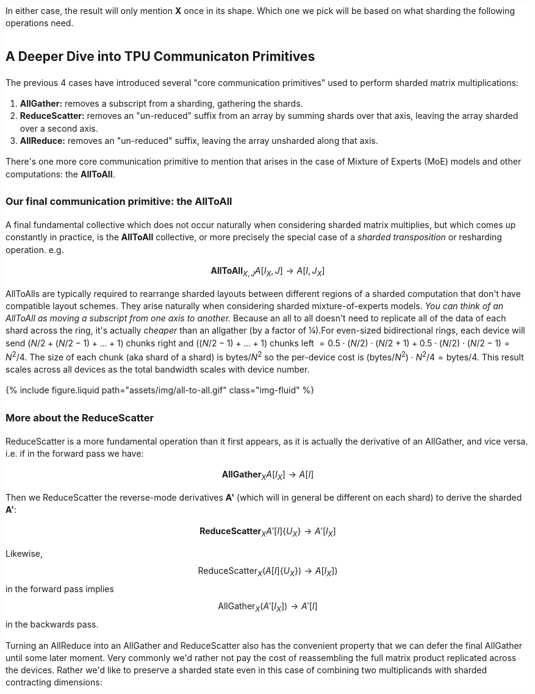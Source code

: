 In either case, the result will only mention **X** once in its shape. Which one we pick will be based on what sharding the following operations need.

## A Deeper Dive into TPU Communicaton Primitives

The previous 4 cases have introduced several "core communication primitives" used to perform sharded matrix multiplications:

1. **AllGather:** removes a subscript from a sharding, gathering the shards.
2. **ReduceScatter:** removes an "un-reduced" suffix from an array by summing shards over that axis, leaving the array sharded over a second axis.
3. **AllReduce:** removes an "un-reduced" suffix, leaving the array unsharded along that axis.

There's one more core communication primitive to mention that arises in the case of Mixture of Experts (MoE) models and other computations: the **AllToAll**.

### Our final communication primitive: the AllToAll

A final fundamental collective which does not occur naturally when considering sharded matrix multiplies, but which comes up constantly in practice, is the **AllToAll** collective, or more precisely the special case of a *sharded transposition* or resharding operation. e.g.

$$\textbf{AllToAll}_{X, J} A[I_X, J] \rightarrow A[I, J_X]$$

AllToAlls are typically required to rearrange sharded layouts between different regions of a sharded computation that don't have compatible layout schemes. They arise naturally when considering sharded mixture-of-experts models. *You can think of an AllToAll as moving a subscript from one axis to another.*  Because an all to all doesn't need to replicate all of the data of each shard across the ring, it's actually *cheaper* than an allgather (by a factor of ¼).<d-footnote>For even-sized bidirectional rings, each device will send $(N/2 + (N/2-1) + … + 1)$ chunks right and $((N/2-1) + … + 1)$ chunks left $= 0.5 \cdot (N / 2) \cdot (N/2 + 1) + 0.5 \cdot (N / 2) \cdot (N/2 - 1) = N^2/4$. The size of each chunk (aka shard of a shard) is $\text{bytes} / N^2$ so the per-device cost is $(\text{bytes} / N^2) \cdot N^2 / 4 = \text{bytes} / 4$. This result scales across all devices as the total bandwidth scales with device number.</d-footnote>

{% include figure.liquid path="assets/img/all-to-all.gif" class="img-fluid" %}

### More about the ReduceScatter

ReduceScatter is a more fundamental operation than it first appears, as it is actually the derivative of an AllGather, and vice versa. i.e. if in the forward pass we have:

$$\textbf{AllGather}_X A[I_X] \rightarrow A[I]$$

Then we ReduceScatter the reverse-mode derivatives **A'** (which will in general be different on each shard) to derive the sharded **A'**:

$$\textbf{ReduceScatter}_X A'[I] \{ U_X \} \rightarrow A'[I_X]$$

Likewise, $$\text{ReduceScatter}_X(A[I] \{U_X\}) \to A[I_X])$$ in the forward pass implies $$\text{AllGather}_{X}(A'[I_X]) \to A'[I]$$ in the backwards pass.

Turning an AllReduce into an AllGather and ReduceScatter also has the convenient property that we can defer the final AllGather until some later moment. Very commonly we'd rather not pay the cost of reassembling the full matrix product replicated across the devices. Rather we'd like to preserve a sharded state even in this case of combining two multiplicands with sharded contracting dimensions:
